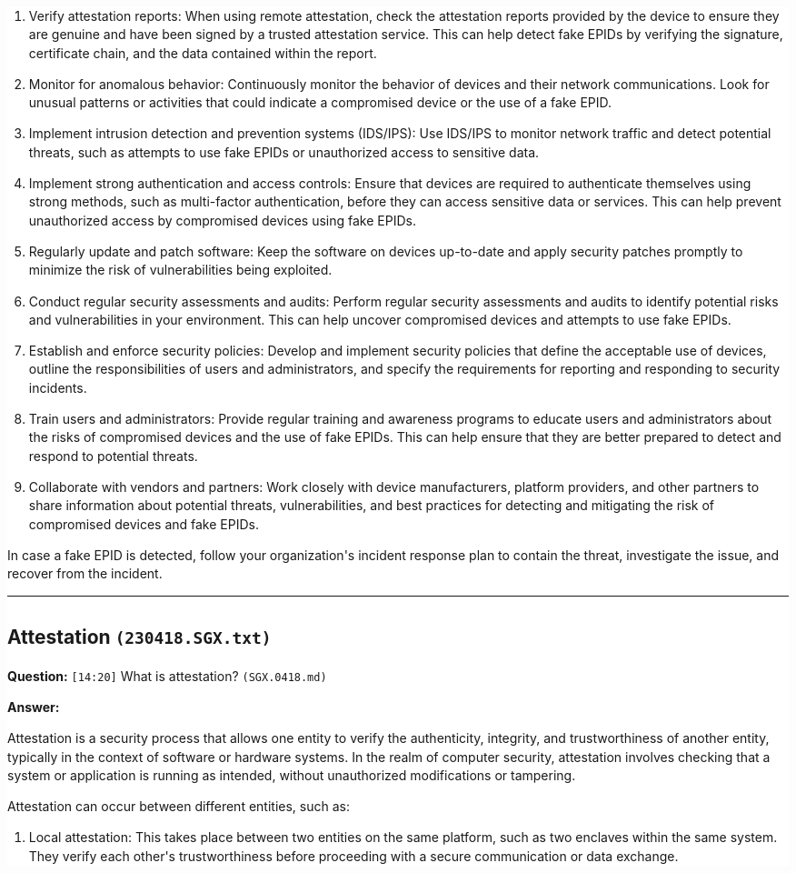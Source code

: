 1. Verify attestation reports: When using remote attestation, check the attestation reports provided by the device to ensure they are genuine and have been signed by a trusted attestation service. This can help detect fake EPIDs by verifying the signature, certificate chain, and the data contained within the report.

2. Monitor for anomalous behavior: Continuously monitor the behavior of devices and their network communications. Look for unusual patterns or activities that could indicate a compromised device or the use of a fake EPID.

3. Implement intrusion detection and prevention systems (IDS/IPS): Use IDS/IPS to monitor network traffic and detect potential threats, such as attempts to use fake EPIDs or unauthorized access to sensitive data.

4. Implement strong authentication and access controls: Ensure that devices are required to authenticate themselves using strong methods, such as multi-factor authentication, before they can access sensitive data or services. This can help prevent unauthorized access by compromised devices using fake EPIDs.

5. Regularly update and patch software: Keep the software on devices up-to-date and apply security patches promptly to minimize the risk of vulnerabilities being exploited.

6. Conduct regular security assessments and audits: Perform regular security assessments and audits to identify potential risks and vulnerabilities in your environment. This can help uncover compromised devices and attempts to use fake EPIDs.

7. Establish and enforce security policies: Develop and implement security policies that define the acceptable use of devices, outline the responsibilities of users and administrators, and specify the requirements for reporting and responding to security incidents.

8. Train users and administrators: Provide regular training and awareness programs to educate users and administrators about the risks of compromised devices and the use of fake EPIDs. This can help ensure that they are better prepared to detect and respond to potential threats.

9. Collaborate with vendors and partners: Work closely with device manufacturers, platform providers, and other partners to share information about potential threats, vulnerabilities, and best practices for detecting and mitigating the risk of compromised devices and fake EPIDs.

In case a fake EPID is detected, follow your organization's incident response plan to contain the threat, investigate the issue, and recover from the incident.

---

## Attestation ```(230418.SGX.txt)```
**Question:** `[14:20]` What is attestation? `(SGX.0418.md)`

**Answer:**

Attestation is a security process that allows one entity to verify the authenticity, integrity, and trustworthiness of another entity, typically in the context of software or hardware systems. In the realm of computer security, attestation involves checking that a system or application is running as intended, without unauthorized modifications or tampering.

Attestation can occur between different entities, such as:

1. Local attestation: This takes place between two entities on the same platform, such as two enclaves within the same system. They verify each other's trustworthiness before proceeding with a secure communication or data exchange.
